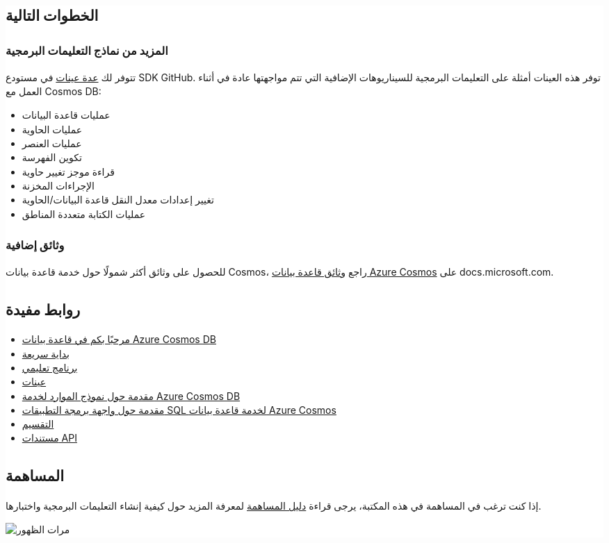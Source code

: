 ## <a name="next-steps"></a>الخطوات التالية

### <a name="more-sample-code"></a>المزيد من نماذج التعليمات البرمجية

تتوفر لك [عدة عينات][cosmos_samples] في مستودع SDK GitHub. توفر هذه العينات أمثلة على التعليمات البرمجية للسيناريوهات الإضافية التي تتم مواجهتها عادة في أثناء العمل مع Cosmos DB:

- عمليات قاعدة البيانات
- عمليات الحاوية
- عمليات العنصر
- تكوين الفهرسة
- قراءة موجز تغيير حاوية
- الإجراءات المخزنة
- تغيير إعدادات معدل النقل قاعدة البيانات/الحاوية
- عمليات الكتابة متعددة المناطق

### <a name="additional-documentation"></a>وثائق إضافية

للحصول على وثائق أكثر شمولًا حول خدمة قاعدة بيانات Cosmos، راجع [وثائق قاعدة بيانات Azure Cosmos][cosmos_docs] على docs.microsoft.com.

## <a name="useful-links"></a>روابط مفيدة

- [مرحبًا بكم في قاعدة بيانات Azure Cosmos DB](https://docs.microsoft.com/azure/cosmos-db/community)
- [بداية سريعة](https://docs.microsoft.com/azure/cosmos-db/sql-api-nodejs-get-started)
- [برنامج تعليمي](https://docs.microsoft.com/azure/cosmos-db/sql-api-nodejs-application)
- [عينات](https://github.com/Azure/azure-sdk-for-js/tree/main/sdk/cosmosdb/cosmos/samples)
- [مقدمة حول نموذج الموارد لخدمة Azure Cosmos DB](https://docs.microsoft.com/azure/cosmos-db/sql-api-resources)
- [مقدمة حول واجهة برمجة التطبيقات SQL لخدمة قاعدة بيانات Azure Cosmos](https://docs.microsoft.com/azure/cosmos-db/sql-api-sql-query)
- [التقسيم](https://docs.microsoft.com/azure/cosmos-db/sql-api-partition-data)
- [مستندات API](https://docs.microsoft.com/javascript/api/%40azure/cosmos/?view=azure-node-latest)

## <a name="contributing"></a>المساهمة

إذا كنت ترغب في المساهمة في هذه المكتبة، يرجى قراءة [دليل المساهمة](https://github.com/Azure/azure-sdk-for-js/blob/main/CONTRIBUTING.md) لمعرفة المزيد حول كيفية إنشاء التعليمات البرمجية واختبارها.

![مرات الظهور](https://azure-sdk-impressions.azurewebsites.net/api/impressions/azure-sdk-for-js%2Fsdk%2Fcosmosdb%2Fcosmos%2FREADME.png)



[azure_cli]: https://docs.microsoft.com/cli/azure
[azure_pattern_circuit_breaker]: https://docs.microsoft.com/azure/architecture/patterns/circuit-breaker
[azure_pattern_retry]: https://docs.microsoft.com/azure/architecture/patterns/retry
[azure_portal]: https://portal.azure.com
[azure_sub]: https://azure.microsoft.com/free/
[cloud_shell]: https://docs.microsoft.com/azure/cloud-shell/overview
[cloud_shell_bash]: https://shell.azure.com/bash
[cosmos_account_create]: https://docs.microsoft.com/azure/cosmos-db/how-to-manage-database-account
[cosmos_account]: https://docs.microsoft.com/azure/cosmos-db/account-overview
[cosmos_container]: https://docs.microsoft.com/azure/cosmos-db/databases-containers-items#azure-cosmos-containers
[cosmos_database]: https://docs.microsoft.com/azure/cosmos-db/databases-containers-items#azure-cosmos-databases
[cosmos_docs]: https://docs.microsoft.com/azure/cosmos-db/
[cosmos_http_status_codes]: https://docs.microsoft.com/rest/api/cosmos-db/http-status-codes-for-cosmosdb
[cosmos_item]: https://docs.microsoft.com/azure/cosmos-db/databases-containers-items#azure-cosmos-items
[cosmos_request_units]: https://docs.microsoft.com/azure/cosmos-db/request-units
[cosmos_resources]: https://docs.microsoft.com/azure/cosmos-db/databases-containers-items
[cosmos_samples]: https://github.com/Azure/azure-sdk-for-js/tree/main/sdk/cosmosdb/cosmos/samples
[cosmos_sql_queries]: https://docs.microsoft.com/azure/cosmos-db/how-to-sql-query
[cosmos_ttl]: https://docs.microsoft.com/azure/cosmos-db/time-to-live
[npm]: https://www.npmjs.com/package/@azure/cosmos
